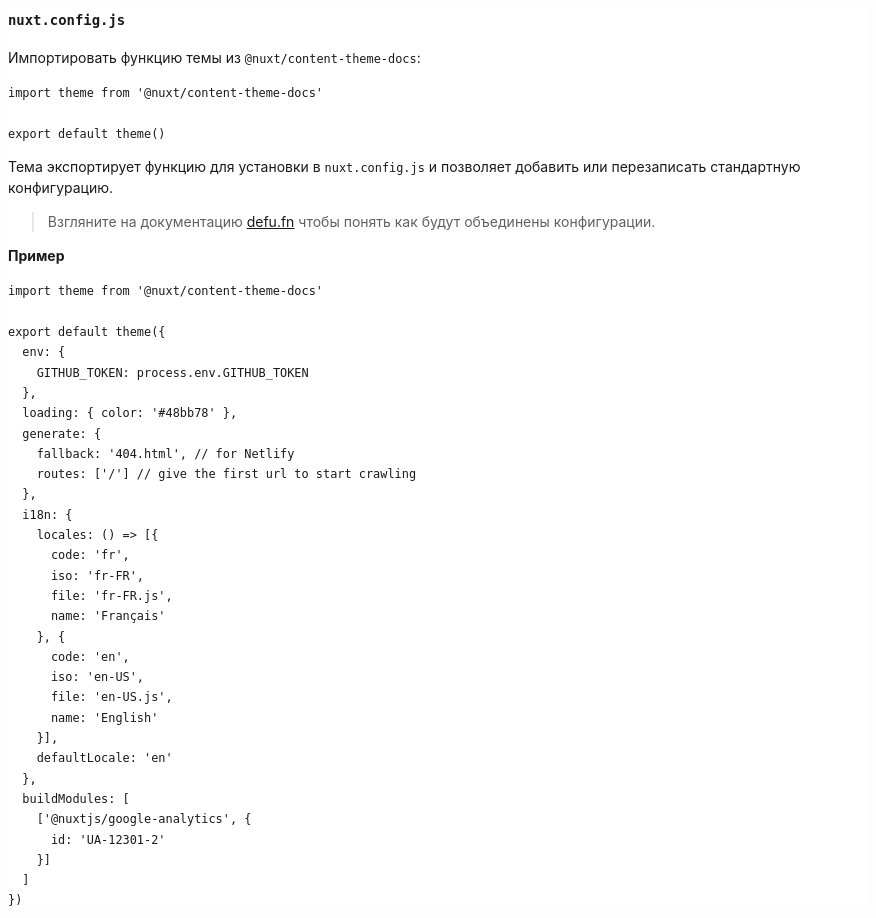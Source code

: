 ```json[package.json]
```

### `nuxt.config.js`

Импортировать функцию темы из `@nuxt/content-theme-docs`:

```js[nuxt.config.js]
import theme from '@nuxt/content-theme-docs'

export default theme()
```

Тема экспортирует функцию для установки в `nuxt.config.js` и позволяет добавить или перезаписать стандартную конфигурацию.

> Взгляните на документацию [defu.fn](https://github.com/nuxt-contrib/defu#function-merger) чтобы понять как будут объединены конфигурации.

**Пример**

```js[nuxt.config.js]
import theme from '@nuxt/content-theme-docs'

export default theme({
  env: {
    GITHUB_TOKEN: process.env.GITHUB_TOKEN
  },
  loading: { color: '#48bb78' },
  generate: {
    fallback: '404.html', // for Netlify
    routes: ['/'] // give the first url to start crawling
  },
  i18n: {
    locales: () => [{
      code: 'fr',
      iso: 'fr-FR',
      file: 'fr-FR.js',
      name: 'Français'
    }, {
      code: 'en',
      iso: 'en-US',
      file: 'en-US.js',
      name: 'English'
    }],
    defaultLocale: 'en'
  },
  buildModules: [
    ['@nuxtjs/google-analytics', {
      id: 'UA-12301-2'
    }]
  ]
})
```
